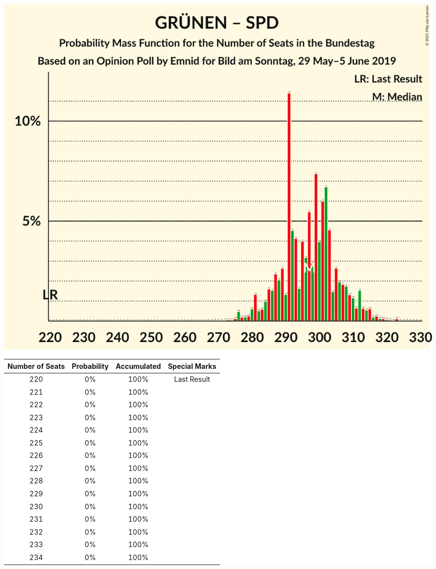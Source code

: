 ![Graph with seats probability mass function not yet produced](2019-06-05-Emnid-coalitions-seats-pmf-grünen–spd.png "Seats Probability Mass Function")

| Number of Seats | Probability | Accumulated | Special Marks |
|:---------------:|:-----------:|:-----------:|:-------------:|
| 220 | 0% | 100% | Last Result |
| 221 | 0% | 100% |  |
| 222 | 0% | 100% |  |
| 223 | 0% | 100% |  |
| 224 | 0% | 100% |  |
| 225 | 0% | 100% |  |
| 226 | 0% | 100% |  |
| 227 | 0% | 100% |  |
| 228 | 0% | 100% |  |
| 229 | 0% | 100% |  |
| 230 | 0% | 100% |  |
| 231 | 0% | 100% |  |
| 232 | 0% | 100% |  |
| 233 | 0% | 100% |  |
| 234 | 0% | 100% |  |